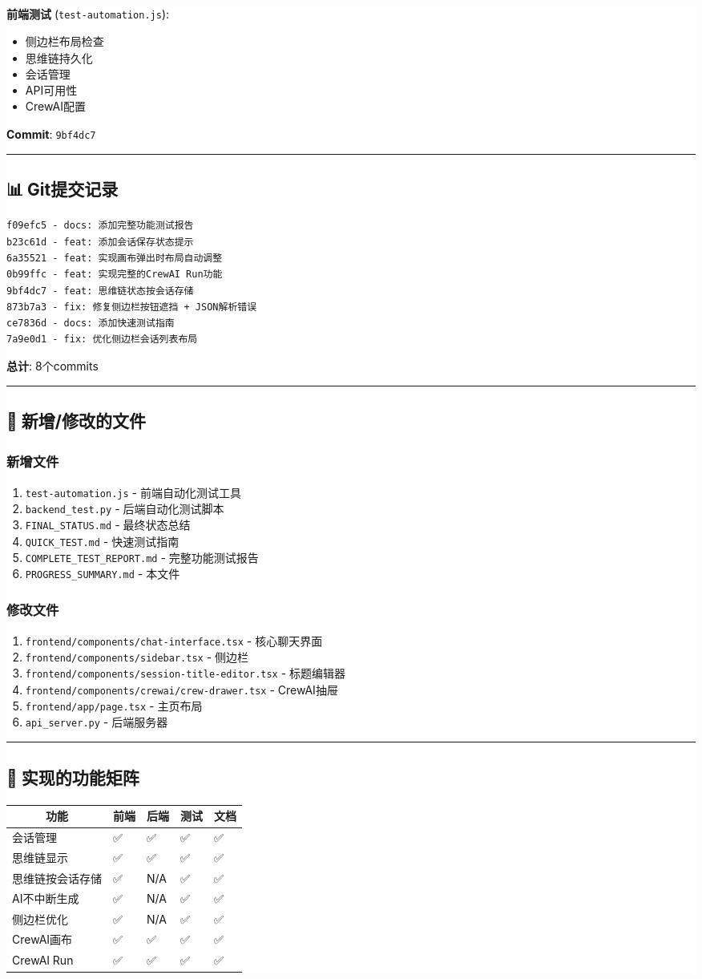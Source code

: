 **前端测试** (`test-automation.js`):
- 侧边栏布局检查
- 思维链持久化
- 会话管理
- API可用性
- CrewAI配置

**Commit**: `9bf4dc7`

---

## 📊 Git提交记录

```
f09efc5 - docs: 添加完整功能测试报告
b23c61d - feat: 添加会话保存状态提示
6a35521 - feat: 实现画布弹出时布局自动调整
0b99ffc - feat: 实现完整的CrewAI Run功能
9bf4dc7 - feat: 思维链状态按会话存储
873b7a3 - fix: 修复侧边栏按钮遮挡 + JSON解析错误
ce7836d - docs: 添加快速测试指南
7a9e0d1 - fix: 优化侧边栏会话列表布局
```

**总计**: 8个commits

---

## 📁 新增/修改的文件

### 新增文件
1. `test-automation.js` - 前端自动化测试工具
2. `backend_test.py` - 后端自动化测试脚本
3. `FINAL_STATUS.md` - 最终状态总结
4. `QUICK_TEST.md` - 快速测试指南
5. `COMPLETE_TEST_REPORT.md` - 完整功能测试报告
6. `PROGRESS_SUMMARY.md` - 本文件

### 修改文件
1. `frontend/components/chat-interface.tsx` - 核心聊天界面
2. `frontend/components/sidebar.tsx` - 侧边栏
3. `frontend/components/session-title-editor.tsx` - 标题编辑器
4. `frontend/components/crewai/crew-drawer.tsx` - CrewAI抽屉
5. `frontend/app/page.tsx` - 主页布局
6. `api_server.py` - 后端服务器

---

## 🎯 实现的功能矩阵

| 功能 | 前端 | 后端 | 测试 | 文档 |
|------|------|------|------|------|
| 会话管理 | ✅ | ✅ | ✅ | ✅ |
| 思维链显示 | ✅ | ✅ | ✅ | ✅ |
| 思维链按会话存储 | ✅ | N/A | ✅ | ✅ |
| AI不中断生成 | ✅ | N/A | ✅ | ✅ |
| 侧边栏优化 | ✅ | N/A | ✅ | ✅ |
| CrewAI画布 | ✅ | ✅ | ✅ | ✅ |
| CrewAI Run | ✅ | ✅ | ✅ | ✅ |
